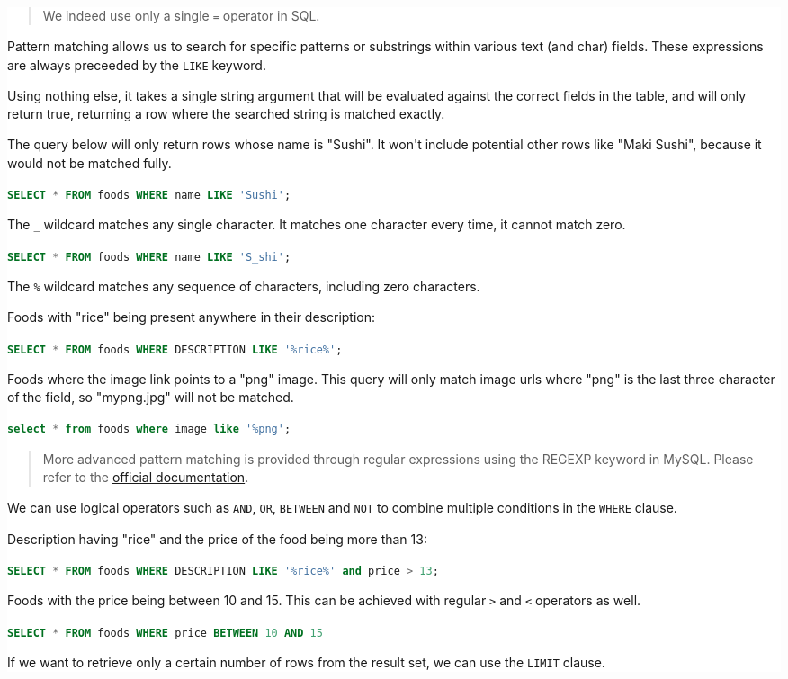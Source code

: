 > We indeed use only a single `=` operator in SQL.

Pattern matching allows us to search for specific patterns or substrings within various text (and char) fields. 
These expressions are always preceeded by the `LIKE` keyword.

Using nothing else, it takes a single string argument that will be evaluated against the correct fields in the table, and will only return true,
returning a row where the searched string is matched exactly.

The query below will only return rows whose name is "Sushi". 
It won't include potential other rows like "Maki Sushi", because it would not be matched fully.

```sql
SELECT * FROM foods WHERE name LIKE 'Sushi';
```

The `_` wildcard matches any single character. It matches one character every time, it cannot match zero.

```sql
SELECT * FROM foods WHERE name LIKE 'S_shi';
```

The `%` wildcard matches any sequence of characters, including zero characters. 

Foods with "rice" being present anywhere in their description:

```sql
SELECT * FROM foods WHERE DESCRIPTION LIKE '%rice%';
```

Foods where the image link points to a "png" image. This query will only match image urls where "png" is the last three character of the field, so "mypng.jpg" will not be matched.

```sql
select * from foods where image like '%png';
```

> More advanced pattern matching is provided through regular expressions using the REGEXP keyword in MySQL. Please refer to the [official documentation](https://dev.mysql.com/doc/refman/8.0/en/regexp.html#operator_regexp).

We can use logical operators such as `AND`, `OR`, `BETWEEN` and `NOT` to combine multiple conditions in the `WHERE` clause.

Description having "rice" and the price of the food being more than 13:

```sql
SELECT * FROM foods WHERE DESCRIPTION LIKE '%rice%' and price > 13;
```

Foods with the price being between 10 and 15. This can be achieved with regular `>` and `<` operators as well.

```sql
SELECT * FROM foods WHERE price BETWEEN 10 AND 15
```

If we want to retrieve only a certain number of rows from the result set, we can use the `LIMIT` clause.
